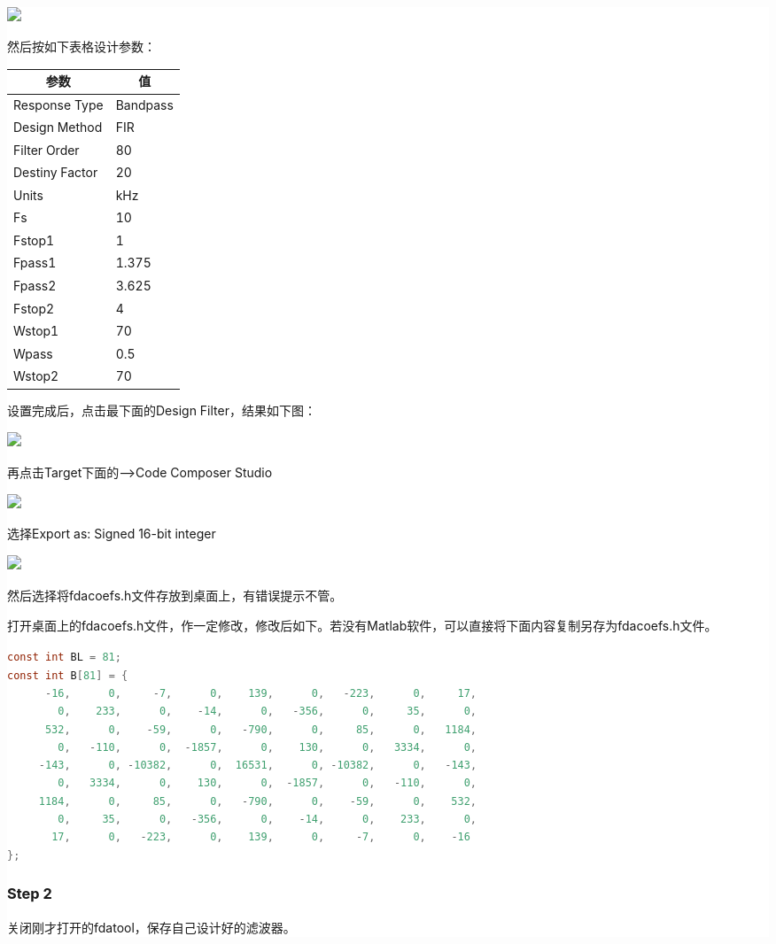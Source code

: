![](http://qiniu.craftor.org/2016-8848f384.png-bottom.right)

然后按如下表格设计参数：

参数             | 值
-------------- | --------
Response Type  | Bandpass
Design Method  | FIR
Filter Order   | 80
Destiny Factor | 20
Units          | kHz
Fs             | 10
Fstop1         | 1
Fpass1         | 1.375
Fpass2         | 3.625
Fstop2         | 4
Wstop1         | 70
Wpass          | 0.5
Wstop2         | 70

设置完成后，点击最下面的Design Filter，结果如下图：

![](http://qiniu.craftor.org/2016-90d64b92.png-center)

再点击Target下面的-->Code Composer Studio

![](http://qiniu.craftor.org/2016-1818f520.png-center)

选择Export as: Signed 16-bit integer

![](http://qiniu.craftor.org/2016-fc3fe9de.png-center)

然后选择将fdacoefs.h文件存放到桌面上，有错误提示不管。

打开桌面上的fdacoefs.h文件，作一定修改，修改后如下。若没有Matlab软件，可以直接将下面内容复制另存为fdacoefs.h文件。

```c
const int BL = 81;
const int B[81] = {
      -16,      0,     -7,      0,    139,      0,   -223,      0,     17,
        0,    233,      0,    -14,      0,   -356,      0,     35,      0,
      532,      0,    -59,      0,   -790,      0,     85,      0,   1184,
        0,   -110,      0,  -1857,      0,    130,      0,   3334,      0,
     -143,      0, -10382,      0,  16531,      0, -10382,      0,   -143,
        0,   3334,      0,    130,      0,  -1857,      0,   -110,      0,
     1184,      0,     85,      0,   -790,      0,    -59,      0,    532,
        0,     35,      0,   -356,      0,    -14,      0,    233,      0,
       17,      0,   -223,      0,    139,      0,     -7,      0,    -16
};
```

### Step 2

关闭刚才打开的fdatool，保存自己设计好的滤波器。

